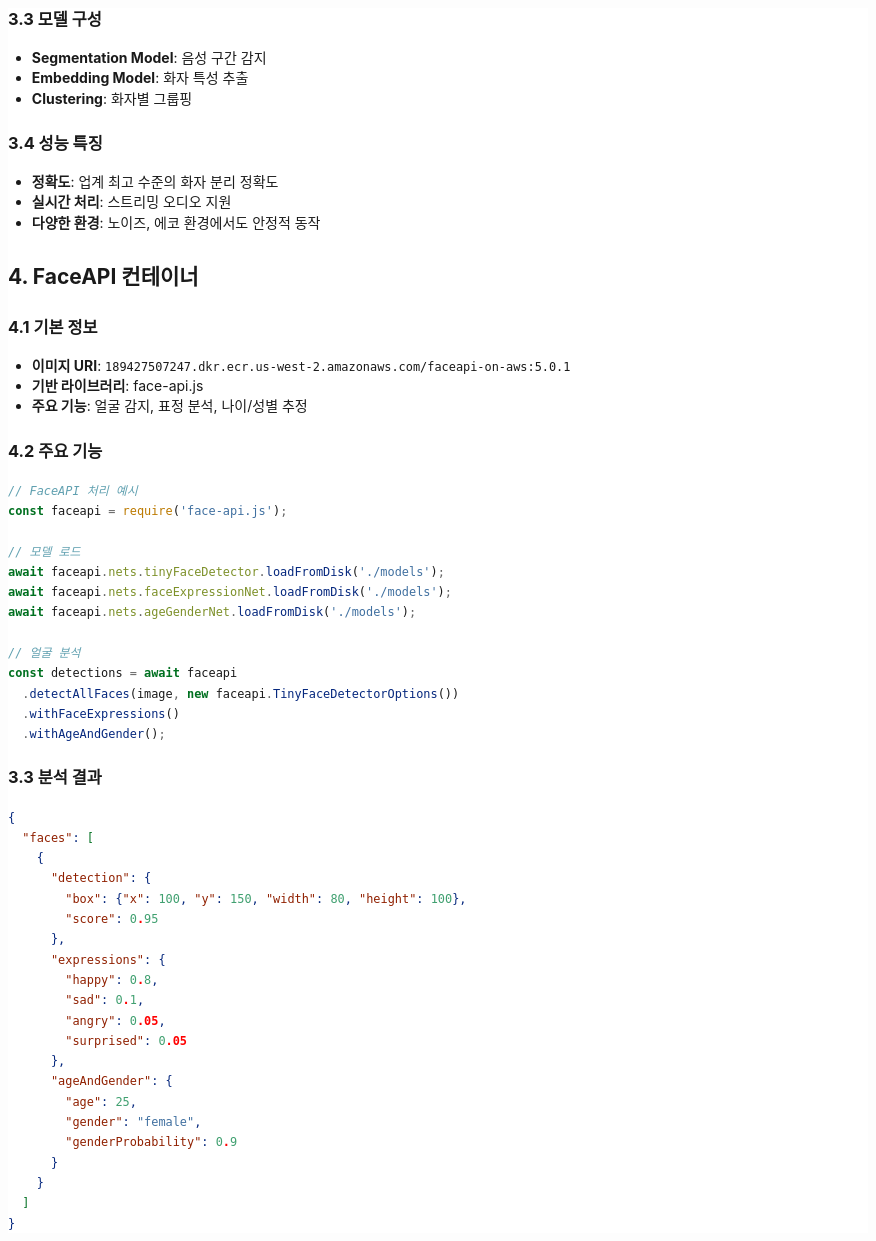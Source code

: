 ### 3.3 모델 구성
- **Segmentation Model**: 음성 구간 감지
- **Embedding Model**: 화자 특성 추출
- **Clustering**: 화자별 그룹핑

### 3.4 성능 특징
- **정확도**: 업계 최고 수준의 화자 분리 정확도
- **실시간 처리**: 스트리밍 오디오 지원
- **다양한 환경**: 노이즈, 에코 환경에서도 안정적 동작

## 4. FaceAPI 컨테이너

### 4.1 기본 정보
- **이미지 URI**: `189427507247.dkr.ecr.us-west-2.amazonaws.com/faceapi-on-aws:5.0.1`
- **기반 라이브러리**: face-api.js
- **주요 기능**: 얼굴 감지, 표정 분석, 나이/성별 추정

### 4.2 주요 기능
```javascript
// FaceAPI 처리 예시
const faceapi = require('face-api.js');

// 모델 로드
await faceapi.nets.tinyFaceDetector.loadFromDisk('./models');
await faceapi.nets.faceExpressionNet.loadFromDisk('./models');
await faceapi.nets.ageGenderNet.loadFromDisk('./models');

// 얼굴 분석
const detections = await faceapi
  .detectAllFaces(image, new faceapi.TinyFaceDetectorOptions())
  .withFaceExpressions()
  .withAgeAndGender();
```

### 3.3 분석 결과
```json
{
  "faces": [
    {
      "detection": {
        "box": {"x": 100, "y": 150, "width": 80, "height": 100},
        "score": 0.95
      },
      "expressions": {
        "happy": 0.8,
        "sad": 0.1,
        "angry": 0.05,
        "surprised": 0.05
      },
      "ageAndGender": {
        "age": 25,
        "gender": "female",
        "genderProbability": 0.9
      }
    }
  ]
}
```
